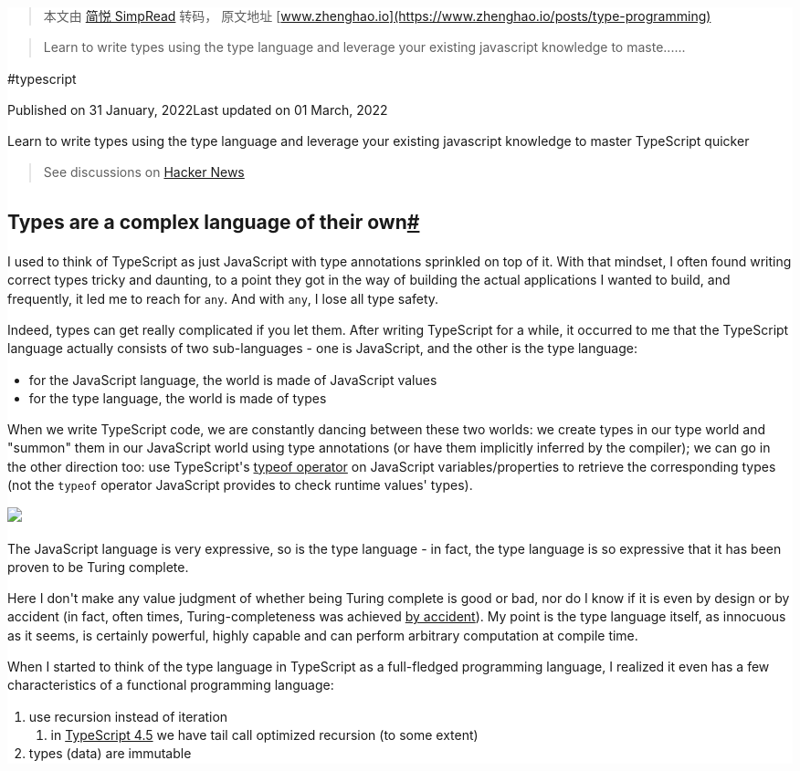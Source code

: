 > 本文由 [简悦 SimpRead](http://ksria.com/simpread/) 转码， 原文地址 [www.zhenghao.io](https://www.zhenghao.io/posts/type-programming)

> Learn to write types using the type language and leverage your existing javascript knowledge to maste......

#typescript

Published on 31 January, 2022Last updated on 01 March, 2022

Learn to write types using the type language and leverage your existing javascript knowledge to master TypeScript quicker

> See discussions on [Hacker News](https://news.ycombinator.com/item?id=30173375)

Types are a complex language of their own[#](https://www.zhenghao.io/posts/type-programming#types-are-a-complex-language-of-their-own)
--------------------------------------------------------------------------------------------------------------------------------------

I used to think of TypeScript as just JavaScript with type annotations sprinkled on top of it. With that mindset, I often found writing correct types tricky and daunting, to a point they got in the way of building the actual applications I wanted to build, and frequently, it led me to reach for `any`. And with `any`, I lose all type safety.

Indeed, types can get really complicated if you let them. After writing TypeScript for a while, it occurred to me that the TypeScript language actually consists of two sub-languages - one is JavaScript, and the other is the type language:

*   for the JavaScript language, the world is made of JavaScript values
*   for the type language, the world is made of types

When we write TypeScript code, we are constantly dancing between these two worlds: we create types in our type world and "summon" them in our JavaScript world using type annotations (or have them implicitly inferred by the compiler); we can go in the other direction too: use TypeScript's [typeof operator](https://www.typescriptlang.org/docs/handbook/2/typeof-types.html#the-typeof-type-operator) on JavaScript variables/properties to retrieve the corresponding types (not the `typeof` operator JavaScript provides to check runtime values' types).

![](https://www.zhenghao.io/art/blog/type-programming/twoworlds.png)

The JavaScript language is very expressive, so is the type language - in fact, the type language is so expressive that it has been proven to be Turing complete.

Here I don't make any value judgment of whether being Turing complete is good or bad, nor do I know if it is even by design or by accident (in fact, often times, Turing-completeness was achieved [by accident](http://beza1e1.tuxen.de/articles/accidentally_turing_complete.html)). My point is the type language itself, as innocuous as it seems, is certainly powerful, highly capable and can perform arbitrary computation at compile time.

When I started to think of the type language in TypeScript as a full-fledged programming language, I realized it even has a few characteristics of a functional programming language:

1.  use recursion instead of iteration
    1.  in [TypeScript 4.5](https://devblogs.microsoft.com/typescript/announcing-typescript-4-5/#tailrec-conditional) we have tail call optimized recursion (to some extent)
2.  types (data) are immutable
